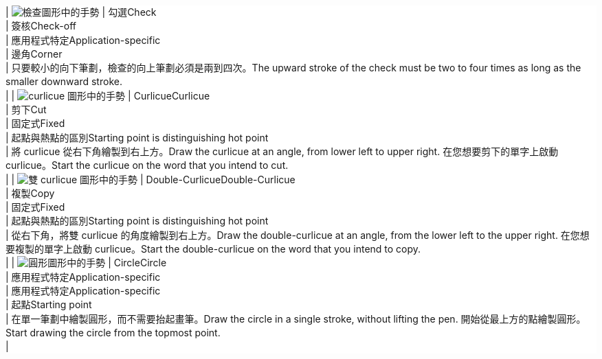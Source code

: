 | ![檢查圖形中的手勢](images/228da5f7-9789-4a96-b102-ad4ddec960c3.gif)                                                                                         | <span data-ttu-id="96f24-165">勾選</span><span class="sxs-lookup"><span data-stu-id="96f24-165">Check</span></span><br/>            | <span data-ttu-id="96f24-166">簽核</span><span class="sxs-lookup"><span data-stu-id="96f24-166">Check-off</span></span><br/>                         | <span data-ttu-id="96f24-167">應用程式特定</span><span class="sxs-lookup"><span data-stu-id="96f24-167">Application-specific</span></span><br/> | <span data-ttu-id="96f24-168">邊角</span><span class="sxs-lookup"><span data-stu-id="96f24-168">Corner</span></span><br/>                                     | <span data-ttu-id="96f24-169">只要較小的向下筆劃，檢查的向上筆劃必須是兩到四次。</span><span class="sxs-lookup"><span data-stu-id="96f24-169">The upward stroke of the check must be two to four times as long as the smaller downward stroke.</span></span><br/>                                                                                                                                                      |
| ![curlicue 圖形中的手勢](images/58ec6365-5505-45f5-b507-5a657f9b6fbc.gif)                                                                                      | <span data-ttu-id="96f24-171">Curlicue</span><span class="sxs-lookup"><span data-stu-id="96f24-171">Curlicue</span></span><br/>         | <span data-ttu-id="96f24-172">剪下</span><span class="sxs-lookup"><span data-stu-id="96f24-172">Cut</span></span><br/>                               | <span data-ttu-id="96f24-173">固定式</span><span class="sxs-lookup"><span data-stu-id="96f24-173">Fixed</span></span><br/>                | <span data-ttu-id="96f24-174">起點與熱點的區別</span><span class="sxs-lookup"><span data-stu-id="96f24-174">Starting point is distinguishing hot point</span></span><br/> | <span data-ttu-id="96f24-175">將 curlicue 從右下角繪製到右上方。</span><span class="sxs-lookup"><span data-stu-id="96f24-175">Draw the curlicue at an angle, from lower left to upper right.</span></span> <span data-ttu-id="96f24-176">在您想要剪下的單字上啟動 curlicue。</span><span class="sxs-lookup"><span data-stu-id="96f24-176">Start the curlicue on the word that you intend to cut.</span></span><br/>                                                                                                                                 |
| ![雙 curlicue 圖形中的手勢](images/037bc82d-2972-49ce-8520-707a23b6c0ba.gif)                                                                               | <span data-ttu-id="96f24-178">Double-Curlicue</span><span class="sxs-lookup"><span data-stu-id="96f24-178">Double-Curlicue</span></span><br/>  | <span data-ttu-id="96f24-179">複製</span><span class="sxs-lookup"><span data-stu-id="96f24-179">Copy</span></span><br/>                              | <span data-ttu-id="96f24-180">固定式</span><span class="sxs-lookup"><span data-stu-id="96f24-180">Fixed</span></span><br/>                | <span data-ttu-id="96f24-181">起點與熱點的區別</span><span class="sxs-lookup"><span data-stu-id="96f24-181">Starting point is distinguishing hot point</span></span><br/> | <span data-ttu-id="96f24-182">從右下角，將雙 curlicue 的角度繪製到右上方。</span><span class="sxs-lookup"><span data-stu-id="96f24-182">Draw the double-curlicue at an angle, from the lower left to the upper right.</span></span> <span data-ttu-id="96f24-183">在您想要複製的單字上啟動 curlicue。</span><span class="sxs-lookup"><span data-stu-id="96f24-183">Start the double-curlicue on the word that you intend to copy.</span></span><br/>                                                                                                          |
| ![圓形圖形中的手勢](images/6d276a96-63a1-4c68-89d6-3ff9bf081cf9.gif)                                                                                        | <span data-ttu-id="96f24-185">Circle</span><span class="sxs-lookup"><span data-stu-id="96f24-185">Circle</span></span><br/>           | <span data-ttu-id="96f24-186">應用程式特定</span><span class="sxs-lookup"><span data-stu-id="96f24-186">Application-specific</span></span><br/>              | <span data-ttu-id="96f24-187">應用程式特定</span><span class="sxs-lookup"><span data-stu-id="96f24-187">Application-specific</span></span><br/> | <span data-ttu-id="96f24-188">起點</span><span class="sxs-lookup"><span data-stu-id="96f24-188">Starting point</span></span><br/>                             | <span data-ttu-id="96f24-189">在單一筆劃中繪製圓形，而不需要抬起畫筆。</span><span class="sxs-lookup"><span data-stu-id="96f24-189">Draw the circle in a single stroke, without lifting the pen.</span></span> <span data-ttu-id="96f24-190">開始從最上方的點繪製圓形。</span><span class="sxs-lookup"><span data-stu-id="96f24-190">Start drawing the circle from the topmost point.</span></span><br/>                                                                                                                                         |